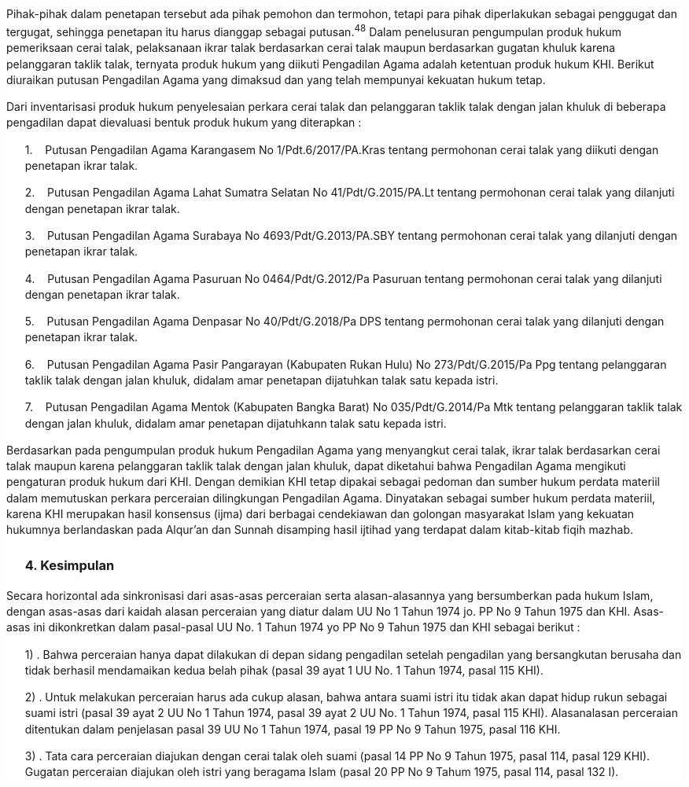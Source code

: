 <p><span class="font2">Pihak-pihak dalam penetapan tersebut ada pihak pemohon dan termohon, tetapi para pihak diperlakukan sebagai penggugat dan tergugat, sehingga penetapan itu harus dianggap sebagai putusan.<sup>48</sup> Dalam penelusuran pengumpulan produk hukum pemeriksaan cerai talak, pelaksanaan ikrar talak berdasarkan cerai talak maupun berdasarkan gugatan khuluk karena pelanggaran taklik talak, ternyata produk hukum yang diikuti Pengadilan Agama adalah ketentuan produk hukum KHI. Berikut diuraikan putusan Pengadilan Agama yang dimaksud dan yang telah mempunyai kekuatan hukum tetap.</span></p>
<p><span class="font2">Dari inventarisasi produk hukum penyelesaian perkara cerai talak dan pelanggaran taklik talak dengan jalan khuluk di beberapa pengadilan dapat dievaluasi bentuk produk hukum yang diterapkan :</span></p>
<ul style="list-style:none;"><li>
<p><span class="font2">1. &nbsp;&nbsp;&nbsp;Putusan Pengadilan Agama Karangasem No 1/Pdt.6/2017/PA.Kras tentang permohonan cerai talak yang diikuti dengan penetapan ikrar talak.</span></p></li>
<li>
<p><span class="font2">2. &nbsp;&nbsp;&nbsp;Putusan Pengadilan Agama Lahat Sumatra Selatan No 41/Pdt/G.2015/PA.Lt tentang permohonan cerai talak yang dilanjuti dengan penetapan ikrar talak.</span></p></li>
<li>
<p><span class="font2">3. &nbsp;&nbsp;&nbsp;Putusan Pengadilan Agama Surabaya No 4693/Pdt/G.2013/PA.SBY tentang permohonan cerai talak yang dilanjuti dengan penetapan ikrar talak.</span></p></li>
<li>
<p><span class="font2">4. &nbsp;&nbsp;&nbsp;Putusan Pengadilan Agama Pasuruan No 0464/Pdt/G.2012/Pa Pasuruan tentang permohonan cerai talak yang dilanjuti dengan penetapan ikrar talak.</span></p></li>
<li>
<p><span class="font2">5. &nbsp;&nbsp;&nbsp;Putusan Pengadilan Agama Denpasar No 40/Pdt/G.2018/Pa DPS tentang permohonan cerai talak yang dilanjuti dengan penetapan ikrar talak.</span></p></li>
<li>
<p><span class="font2">6. &nbsp;&nbsp;&nbsp;Putusan Pengadilan Agama Pasir Pangarayan (Kabupaten Rukan Hulu) No 273/Pdt/G.2015/Pa Ppg tentang pelanggaran taklik talak dengan jalan khuluk, didalam amar penetapan dijatuhkan talak satu kepada istri.</span></p></li>
<li>
<p><span class="font2">7. &nbsp;&nbsp;&nbsp;Putusan Pengadilan Agama Mentok (Kabupaten Bangka Barat) No 035/Pdt/G.2014/Pa Mtk tentang pelanggaran taklik talak dengan jalan khuluk, didalam amar penetapan dijatuhkann talak satu kepada istri.</span></p></li></ul>
<p><span class="font2">Berdasarkan pada pengumpulan produk hukum Pengadilan Agama yang menyangkut cerai talak, ikrar talak berdasarkan cerai talak maupun karena pelanggaran taklik talak dengan jalan khuluk, dapat diketahui bahwa Pengadilan Agama mengikuti pengaturan produk hukum dari KHI. Dengan demikian KHI tetap dipakai sebagai pedoman dan sumber hukum perdata materiil dalam memutuskan perkara perceraian dilingkungan Pengadilan Agama. Dinyatakan sebagai sumber hukum perdata materiil, karena KHI merupakan hasil konsensus (ijma) dari berbagai cendekiawan dan golongan masyarakat Islam yang kekuatan hukumnya berlandaskan pada Alqur’an dan Sunnah disamping hasil ijtihad yang terdapat dalam kitab-kitab fiqih mazhab.</span></p>
<ul style="list-style:none;"><li>
<h3><a name="bookmark10"></a><span class="font2" style="font-weight:bold;"><a name="bookmark11"></a>4. Kesimpulan</span></h3></li></ul>
<p><span class="font2">Secara horizontal ada sinkronisasi dari asas-asas perceraian serta alasan-alasannya yang bersumberkan pada hukum Islam, dengan asas-asas dari kaidah alasan perceraian yang diatur dalam UU No 1 Tahun 1974 jo. PP No 9 Tahun 1975 dan KHI. Asas-asas ini dikonkretkan dalam pasal-pasal UU No. 1 Tahun 1974 yo PP No 9 Tahun 1975 dan KHI sebagai berikut :</span></p>
<ul style="list-style:none;"><li>
<p><span class="font2">1) . Bahwa perceraian hanya dapat dilakukan di depan sidang pengadilan setelah pengadilan yang bersangkutan berusaha dan tidak berhasil mendamaikan kedua belah pihak (pasal 39 ayat 1 UU No. 1 Tahun 1974, pasal 115 KHI).</span></p></li>
<li>
<p><span class="font2">2) . Untuk melakukan perceraian harus ada cukup alasan, bahwa antara suami istri itu tidak akan dapat hidup rukun sebagai suami istri (pasal 39 ayat 2 UU No 1 Tahun 1974, pasal 39 ayat 2 UU No. 1 Tahun 1974, pasal 115 KHI). Alasanalasan perceraian ditentukan dalam penjelasan pasal 39 UU No 1 Tahun 1974, pasal 19 PP No 9 Tahun 1975, pasal 116 KHI.</span></p></li>
<li>
<p><span class="font2">3) . Tata cara perceraian diajukan dengan cerai talak oleh suami (pasal 14 PP No 9 Tahun 1975, pasal 114, pasal 129 KHI). Gugatan perceraian diajukan oleh istri yang beragama Islam (pasal 20 PP No 9 Tahum 1975, pasal 114, pasal 132 I).</span></p></li></ul>